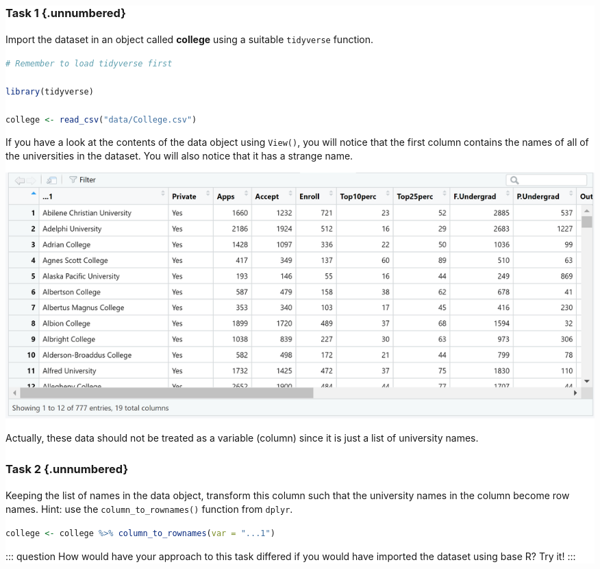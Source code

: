 
### Task 1 {.unnumbered}

Import the dataset in an object called **college** using a suitable
`tidyverse` function.


```r
# Remember to load tidyverse first

library(tidyverse)

college <- read_csv("data/College.csv")
```

If you have a look at the contents of the data object using `View()`,
you will notice that the first column contains the names of all of the
universities in the dataset. You will also notice that it has a strange
name.

<img src="images/snips/college-view.png"/>

Actually, these data should not be treated as a variable (column) since
it is just a list of university names.

### Task 2 {.unnumbered}

Keeping the list of names in the data object, transform this column such
that the university names in the column become row names. Hint: use the
`column_to_rownames()` function from `dplyr`.


```r
college <- college %>% column_to_rownames(var = "...1") 
```

::: question
How would have your approach to this task differed if you would have
imported the dataset using base R? Try it!
:::
